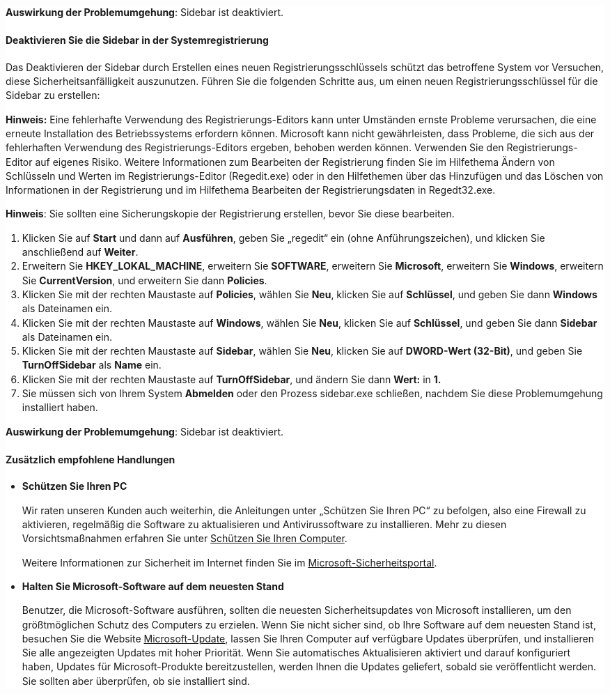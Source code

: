 **Auswirkung der Problemumgehung**: Sidebar ist deaktiviert.

#### Deaktivieren Sie die Sidebar in der Systemregistrierung

Das Deaktivieren der Sidebar durch Erstellen eines neuen Registrierungsschlüssels schützt das betroffene System vor Versuchen, diese Sicherheitsanfälligkeit auszunutzen. Führen Sie die folgenden Schritte aus, um einen neuen Registrierungsschlüssel für die Sidebar zu erstellen:

**Hinweis:** Eine fehlerhafte Verwendung des Registrierungs-Editors kann unter Umständen ernste Probleme verursachen, die eine erneute Installation des Betriebssystems erfordern können. Microsoft kann nicht gewährleisten, dass Probleme, die sich aus der fehlerhaften Verwendung des Registrierungs-Editors ergeben, behoben werden können. Verwenden Sie den Registrierungs-Editor auf eigenes Risiko. Weitere Informationen zum Bearbeiten der Registrierung finden Sie im Hilfethema Ändern von Schlüsseln und Werten im Registrierungs-Editor (Regedit.exe) oder in den Hilfethemen über das Hinzufügen und das Löschen von Informationen in der Registrierung und im Hilfethema Bearbeiten der Registrierungsdaten in Regedt32.exe.

**Hinweis**: Sie sollten eine Sicherungskopie der Registrierung erstellen, bevor Sie diese bearbeiten.

1.  Klicken Sie auf **Start** und dann auf **Ausführen**, geben Sie „regedit“ ein (ohne Anführungszeichen), und klicken Sie anschließend auf **Weiter**.
2.  Erweitern Sie **HKEY\_LOKAL\_MACHINE**, erweitern Sie **SOFTWARE**, erweitern Sie **Microsoft**, erweitern Sie **Windows**, erweitern Sie **CurrentVersion**, und erweitern Sie dann **Policies**.
3.  Klicken Sie mit der rechten Maustaste auf **Policies**, wählen Sie **Neu**, klicken Sie auf **Schlüssel**, und geben Sie dann **Windows** als Dateinamen ein.
4.  Klicken Sie mit der rechten Maustaste auf **Windows**, wählen Sie **Neu**, klicken Sie auf **Schlüssel**, und geben Sie dann **Sidebar** als Dateinamen ein.
5.  Klicken Sie mit der rechten Maustaste auf **Sidebar**, wählen Sie **Neu**, klicken Sie auf **DWORD-Wert (32-Bit)**, und geben Sie **TurnOffSidebar** als **Name** ein.
6.  Klicken Sie mit der rechten Maustaste auf **TurnOffSidebar**, und ändern Sie dann **Wert:** in **1.**
7.  Sie müssen sich von Ihrem System **Abmelden** oder den Prozess sidebar.exe schließen, nachdem Sie diese Problemumgehung installiert haben.

**Auswirkung der Problemumgehung**: Sidebar ist deaktiviert.

#### Zusätzlich empfohlene Handlungen

-   **Schützen Sie Ihren PC**

    Wir raten unseren Kunden auch weiterhin, die Anleitungen unter „Schützen Sie Ihren PC“ zu befolgen, also eine Firewall zu aktivieren, regelmäßig die Software zu aktualisieren und Antivirussoftware zu installieren. Mehr zu diesen Vorsichtsmaßnahmen erfahren Sie unter [Schützen Sie Ihren Computer](https://www.microsoft.com/germany/protect/computer/default.mspx).

    Weitere Informationen zur Sicherheit im Internet finden Sie im [Microsoft-Sicherheitsportal](https://www.microsoft.com/germany/sicherheit/default.mspx).

-   **Halten Sie Microsoft-Software auf dem neuesten Stand**

    Benutzer, die Microsoft-Software ausführen, sollten die neuesten Sicherheitsupdates von Microsoft installieren, um den größtmöglichen Schutz des Computers zu erzielen. Wenn Sie nicht sicher sind, ob Ihre Software auf dem neuesten Stand ist, besuchen Sie die Website [Microsoft-Update](https://go.microsoft.com/fwlink/?linkid=40747&displaylang=de), lassen Sie Ihren Computer auf verfügbare Updates überprüfen, und installieren Sie alle angezeigten Updates mit hoher Priorität. Wenn Sie automatisches Aktualisieren aktiviert und darauf konfiguriert haben, Updates für Microsoft-Produkte bereitzustellen, werden Ihnen die Updates geliefert, sobald sie veröffentlicht werden. Sie sollten aber überprüfen, ob sie installiert sind.
